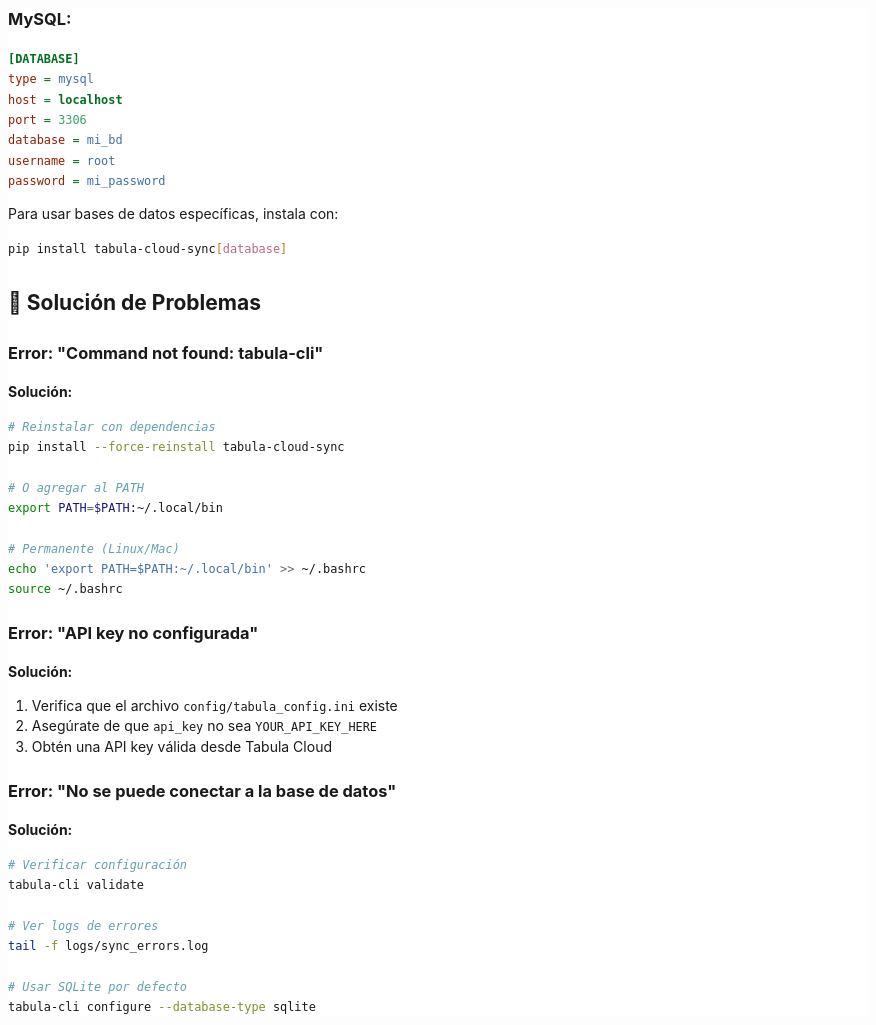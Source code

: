 ### MySQL:

```ini
[DATABASE]
type = mysql
host = localhost
port = 3306
database = mi_bd
username = root
password = mi_password
```

Para usar bases de datos específicas, instala con:

```bash
pip install tabula-cloud-sync[database]
```

## 🚨 Solución de Problemas

### Error: "Command not found: tabula-cli"

**Solución:**

```bash
# Reinstalar con dependencias
pip install --force-reinstall tabula-cloud-sync

# O agregar al PATH
export PATH=$PATH:~/.local/bin

# Permanente (Linux/Mac)
echo 'export PATH=$PATH:~/.local/bin' >> ~/.bashrc
source ~/.bashrc
```

### Error: "API key no configurada"

**Solución:**

1. Verifica que el archivo `config/tabula_config.ini` existe
2. Asegúrate de que `api_key` no sea `YOUR_API_KEY_HERE`
3. Obtén una API key válida desde Tabula Cloud

### Error: "No se puede conectar a la base de datos"

**Solución:**

```bash
# Verificar configuración
tabula-cli validate

# Ver logs de errores
tail -f logs/sync_errors.log

# Usar SQLite por defecto
tabula-cli configure --database-type sqlite
```
